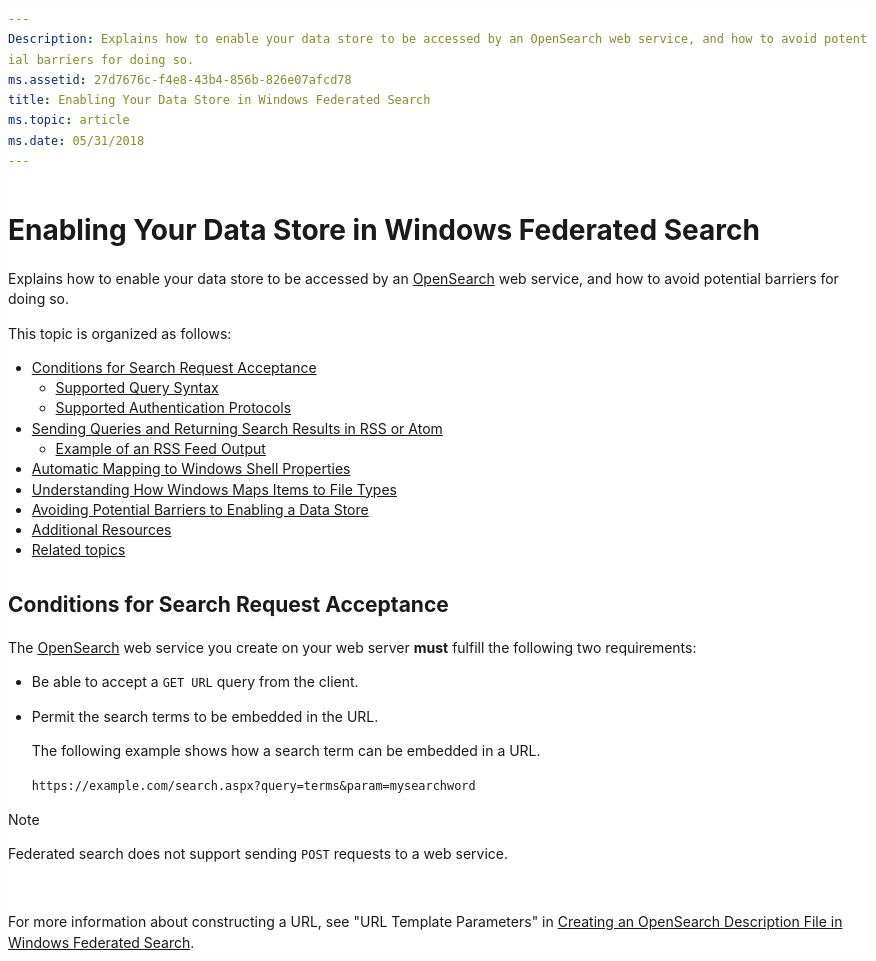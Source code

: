 ```yaml
---
Description: Explains how to enable your data store to be accessed by an OpenSearch web service, and how to avoid potential barriers for doing so.
ms.assetid: 27d7676c-f4e8-43b4-856b-826e07afcd78
title: Enabling Your Data Store in Windows Federated Search
ms.topic: article
ms.date: 05/31/2018
---
```


# Enabling Your Data Store in Windows Federated Search

Explains how to enable your data store to be accessed by an [OpenSearch](https://github.com/dewitt/opensearch) web service, and how to avoid potential barriers for doing so.

This topic is organized as follows:

-   [Conditions for Search Request Acceptance](#conditions-for-search-request-acceptance)
    -   [Supported Query Syntax](#supported-query-syntax)
    -   [Supported Authentication Protocols](#supported-authentication-protocols)
-   [Sending Queries and Returning Search Results in RSS or Atom](#sending-queries-and-returning-search-results-in-rss-or-atom)
    -   [Example of an RSS Feed Output](#example-of-an-rss-feed-output)
-   [Automatic Mapping to Windows Shell Properties](#automatic-mapping-to-windows-shell-properties)
-   [Understanding How Windows Maps Items to File Types](#understanding-how-windows-maps-items-to-file-types)
-   [Avoiding Potential Barriers to Enabling a Data Store](#avoiding-potential-barriers-to-enabling-a-data-store)
-   [Additional Resources](#additional-resources)
-   [Related topics](#related-topics)

## Conditions for Search Request Acceptance

The [OpenSearch](https://github.com/dewitt/opensearch) web service you create on your web server **must** fulfill the following two requirements:

-   Be able to accept a `GET URL` query from the client.
-   Permit the search terms to be embedded in the URL.

    The following example shows how a search term can be embedded in a URL.

    ```
    https://example.com/search.aspx?query=terms&param=mysearchword
    ```

    

> [!Note]  
> Federated search does not support sending `POST` requests to a web service.

 

For more information about constructing a URL, see "URL Template Parameters" in [Creating an OpenSearch Description File in Windows Federated Search](-search-federated-search-osdx-file.md).
